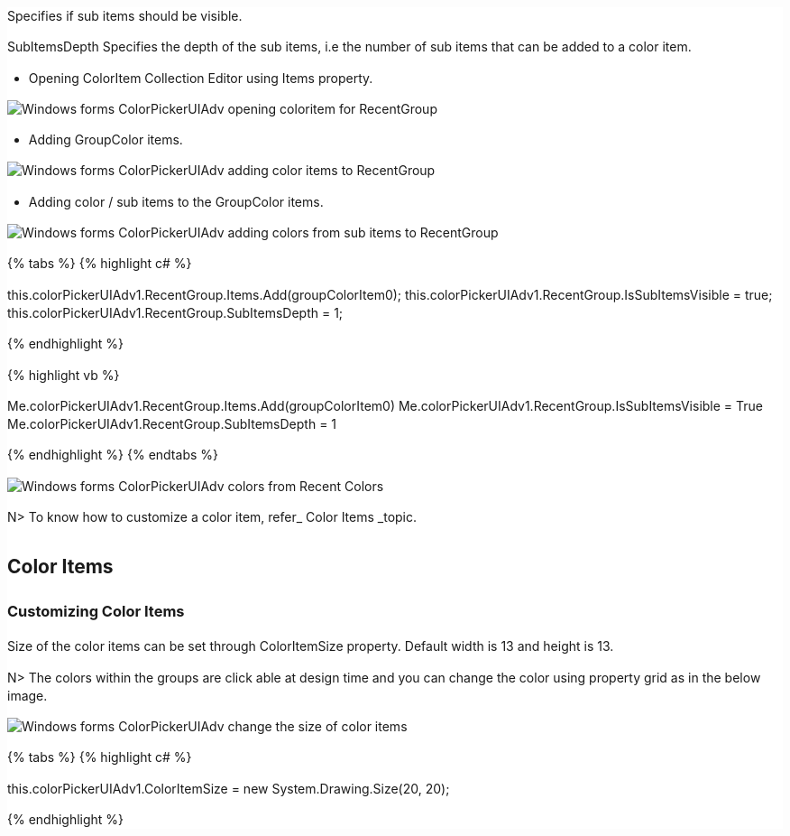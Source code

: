 Specifies if sub items should be visible.</td></tr>
<tr>
<td>
SubItemsDepth</td><td>
Specifies the depth of the sub items, i.e the number of sub items that can be added to a color item.</td></tr>
</table>

* Opening ColorItem Collection Editor using Items property.

![Windows forms ColorPickerUIAdv opening coloritem for RecentGroup](ColorPickerUIAdv_Images/ColorPickerUIAdv_opencoloritem.jpeg) 

* Adding GroupColor items.

![Windows forms ColorPickerUIAdv adding color items to RecentGroup](ColorPickerUIAdv_Images/ColorPickerUIAdv_addgroupcolor.jpeg) 

* Adding color / sub items to the GroupColor items.

![Windows forms ColorPickerUIAdv adding colors from sub items to RecentGroup](ColorPickerUIAdv_Images/ColorPickerUIAdv_subcoloritem.jpeg) 

{% tabs %}
{% highlight c# %}

this.colorPickerUIAdv1.RecentGroup.Items.Add(groupColorItem0);
this.colorPickerUIAdv1.RecentGroup.IsSubItemsVisible = true;
this.colorPickerUIAdv1.RecentGroup.SubItemsDepth = 1;

{% endhighlight  %}

{% highlight vb %}

Me.colorPickerUIAdv1.RecentGroup.Items.Add(groupColorItem0)
Me.colorPickerUIAdv1.RecentGroup.IsSubItemsVisible = True
Me.colorPickerUIAdv1.RecentGroup.SubItemsDepth = 1

{% endhighlight  %}
{% endtabs %}

![Windows forms ColorPickerUIAdv colors from Recent Colors](ColorPickerUIAdv_Images/ColorPickerUIAdv_recentcolors.jpeg) 

N> To know how to customize a color item, refer_ Color Items _topic.

## Color Items

### Customizing Color Items

Size of the color items can be set through ColorItemSize property. Default width is 13 and height is 13.

N> The colors within the groups are click able at design time and you can change the color using property grid as in the below image.

![Windows forms ColorPickerUIAdv change the size of color items](ColorPickerUIAdv_Images/ColorPickerUIAdv_customizingcolor.jpeg)

{% tabs %}
{% highlight c# %}

this.colorPickerUIAdv1.ColorItemSize = new System.Drawing.Size(20, 20);

{% endhighlight  %}
